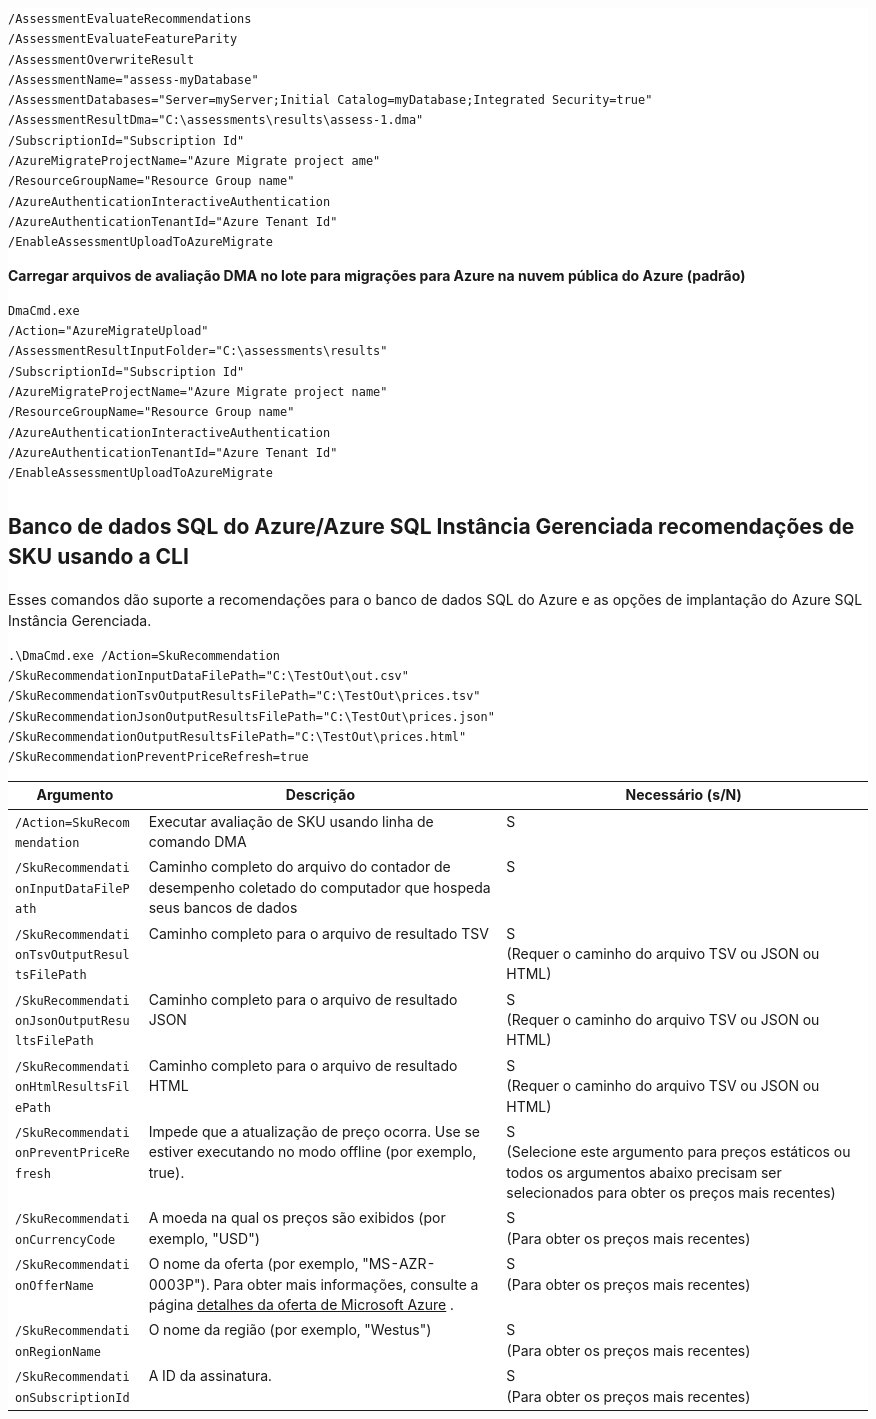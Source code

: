 ```
/AssessmentEvaluateRecommendations 
/AssessmentEvaluateFeatureParity 
/AssessmentOverwriteResult 
/AssessmentName="assess-myDatabase"
/AssessmentDatabases="Server=myServer;Initial Catalog=myDatabase;Integrated Security=true" 
/AssessmentResultDma="C:\assessments\results\assess-1.dma"
/SubscriptionId="Subscription Id" 
/AzureMigrateProjectName="Azure Migrate project ame" 
/ResourceGroupName="Resource Group name" 
/AzureAuthenticationInteractiveAuthentication
/AzureAuthenticationTenantId="Azure Tenant Id"
/EnableAssessmentUploadToAzureMigrate

```
**Carregar arquivos de avaliação DMA no lote para migrações para Azure na nuvem pública do Azure (padrão)**
```
DmaCmd.exe 
/Action="AzureMigrateUpload" 
/AssessmentResultInputFolder="C:\assessments\results" 
/SubscriptionId="Subscription Id" 
/AzureMigrateProjectName="Azure Migrate project name" 
/ResourceGroupName="Resource Group name" 
/AzureAuthenticationInteractiveAuthentication
/AzureAuthenticationTenantId="Azure Tenant Id"
/EnableAssessmentUploadToAzureMigrate

```
## <a name="azure-sql-database--azure-sql-managed-instance-sku-recommendations-using-the-cli"></a>Banco de dados SQL do Azure/Azure SQL Instância Gerenciada recomendações de SKU usando a CLI

Esses comandos dão suporte a recomendações para o banco de dados SQL do Azure e as opções de implantação do Azure SQL Instância Gerenciada.

```
.\DmaCmd.exe /Action=SkuRecommendation
/SkuRecommendationInputDataFilePath="C:\TestOut\out.csv"
/SkuRecommendationTsvOutputResultsFilePath="C:\TestOut\prices.tsv"
/SkuRecommendationJsonOutputResultsFilePath="C:\TestOut\prices.json"
/SkuRecommendationOutputResultsFilePath="C:\TestOut\prices.html"
/SkuRecommendationPreventPriceRefresh=true 
```

|Argumento  |Descrição  | Necessário (s/N)
|---------|---------|---------------|
|`/Action=SkuRecommendation` | Executar avaliação de SKU usando linha de comando DMA | S
|`/SkuRecommendationInputDataFilePath` | Caminho completo do arquivo do contador de desempenho coletado do computador que hospeda seus bancos de dados | S
|`/SkuRecommendationTsvOutputResultsFilePath` | Caminho completo para o arquivo de resultado TSV | S <br> (Requer o caminho do arquivo TSV ou JSON ou HTML)
|`/SkuRecommendationJsonOutputResultsFilePath` | Caminho completo para o arquivo de resultado JSON | S <br> (Requer o caminho do arquivo TSV ou JSON ou HTML)
|`/SkuRecommendationHtmlResultsFilePath` | Caminho completo para o arquivo de resultado HTML | S <br> (Requer o caminho do arquivo TSV ou JSON ou HTML)
|`/SkuRecommendationPreventPriceRefresh` | Impede que a atualização de preço ocorra. Use se estiver executando no modo offline (por exemplo, true). | S <br> (Selecione este argumento para preços estáticos ou todos os argumentos abaixo precisam ser selecionados para obter os preços mais recentes)
|`/SkuRecommendationCurrencyCode` | A moeda na qual os preços são exibidos (por exemplo, "USD") | S <br> (Para obter os preços mais recentes)
|`/SkuRecommendationOfferName` | O nome da oferta (por exemplo, "MS-AZR-0003P"). Para obter mais informações, consulte a página [detalhes da oferta de Microsoft Azure](https://azure.microsoft.com/support/legal/offer-details/) . | S <br> (Para obter os preços mais recentes)
|`/SkuRecommendationRegionName` | O nome da região (por exemplo, "Westus") | S <br> (Para obter os preços mais recentes)
|`/SkuRecommendationSubscriptionId` | A ID da assinatura. | S <br> (Para obter os preços mais recentes)